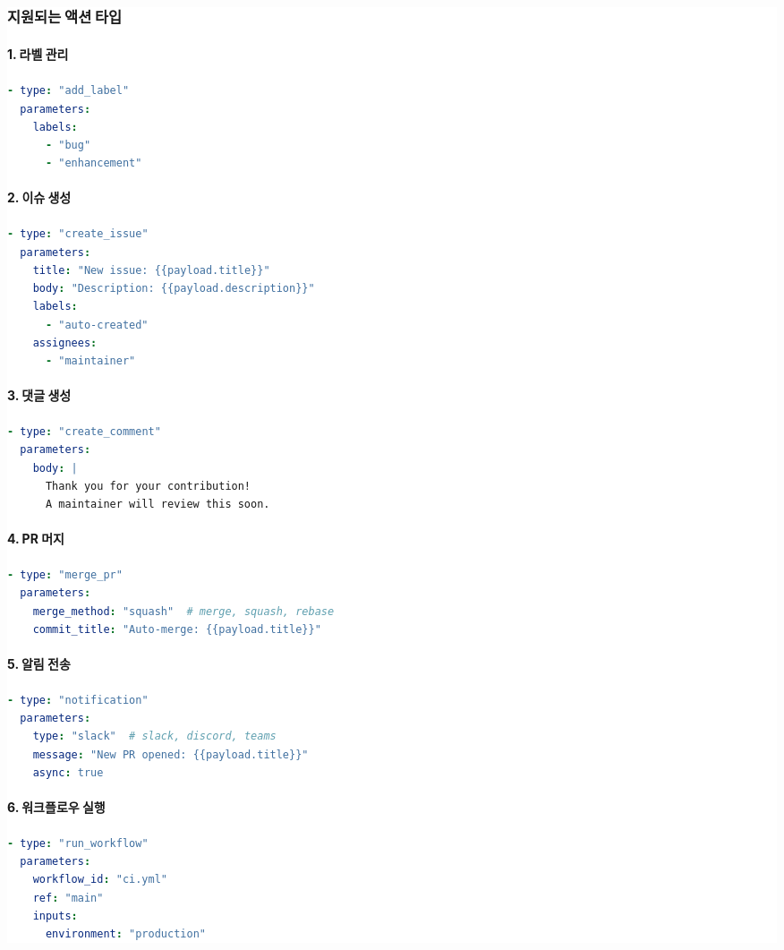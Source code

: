 ### 지원되는 액션 타입

#### 1. 라벨 관리
```yaml
- type: "add_label"
  parameters:
    labels:
      - "bug"
      - "enhancement"
```

#### 2. 이슈 생성
```yaml
- type: "create_issue"
  parameters:
    title: "New issue: {{payload.title}}"
    body: "Description: {{payload.description}}"
    labels:
      - "auto-created"
    assignees:
      - "maintainer"
```

#### 3. 댓글 생성
```yaml
- type: "create_comment"
  parameters:
    body: |
      Thank you for your contribution!
      A maintainer will review this soon.
```

#### 4. PR 머지
```yaml
- type: "merge_pr"
  parameters:
    merge_method: "squash"  # merge, squash, rebase
    commit_title: "Auto-merge: {{payload.title}}"
```

#### 5. 알림 전송
```yaml
- type: "notification"
  parameters:
    type: "slack"  # slack, discord, teams
    message: "New PR opened: {{payload.title}}"
    async: true
```

#### 6. 워크플로우 실행
```yaml
- type: "run_workflow"
  parameters:
    workflow_id: "ci.yml"
    ref: "main"
    inputs:
      environment: "production"
```
